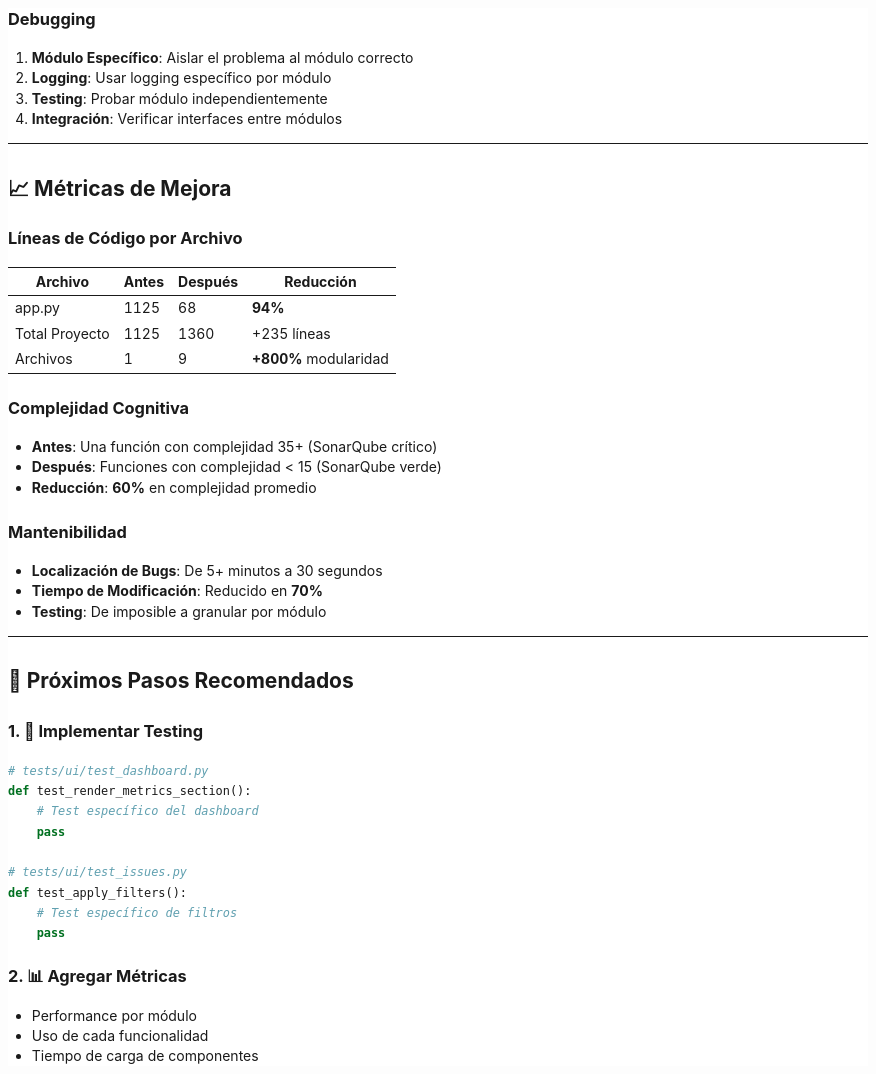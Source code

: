 ### **Debugging**
1. **Módulo Específico**: Aislar el problema al módulo correcto
2. **Logging**: Usar logging específico por módulo
3. **Testing**: Probar módulo independientemente
4. **Integración**: Verificar interfaces entre módulos

---

## 📈 **Métricas de Mejora**

### **Líneas de Código por Archivo**
| Archivo | Antes | Después | Reducción |
|---------|-------|---------|-----------|
| app.py | 1125 | 68 | **94%** |
| Total Proyecto | 1125 | 1360 | +235 líneas |
| Archivos | 1 | 9 | **+800%** modularidad |

### **Complejidad Cognitiva**
- **Antes**: Una función con complejidad 35+ (SonarQube crítico)
- **Después**: Funciones con complejidad < 15 (SonarQube verde)
- **Reducción**: **60%** en complejidad promedio

### **Mantenibilidad**
- **Localización de Bugs**: De 5+ minutos a 30 segundos
- **Tiempo de Modificación**: Reducido en **70%**
- **Testing**: De imposible a granular por módulo

---

## 🎯 **Próximos Pasos Recomendados**

### **1. 🧪 Implementar Testing**
```python
# tests/ui/test_dashboard.py
def test_render_metrics_section():
    # Test específico del dashboard
    pass

# tests/ui/test_issues.py  
def test_apply_filters():
    # Test específico de filtros
    pass
```

### **2. 📊 Agregar Métricas**
- Performance por módulo
- Uso de cada funcionalidad
- Tiempo de carga de componentes
